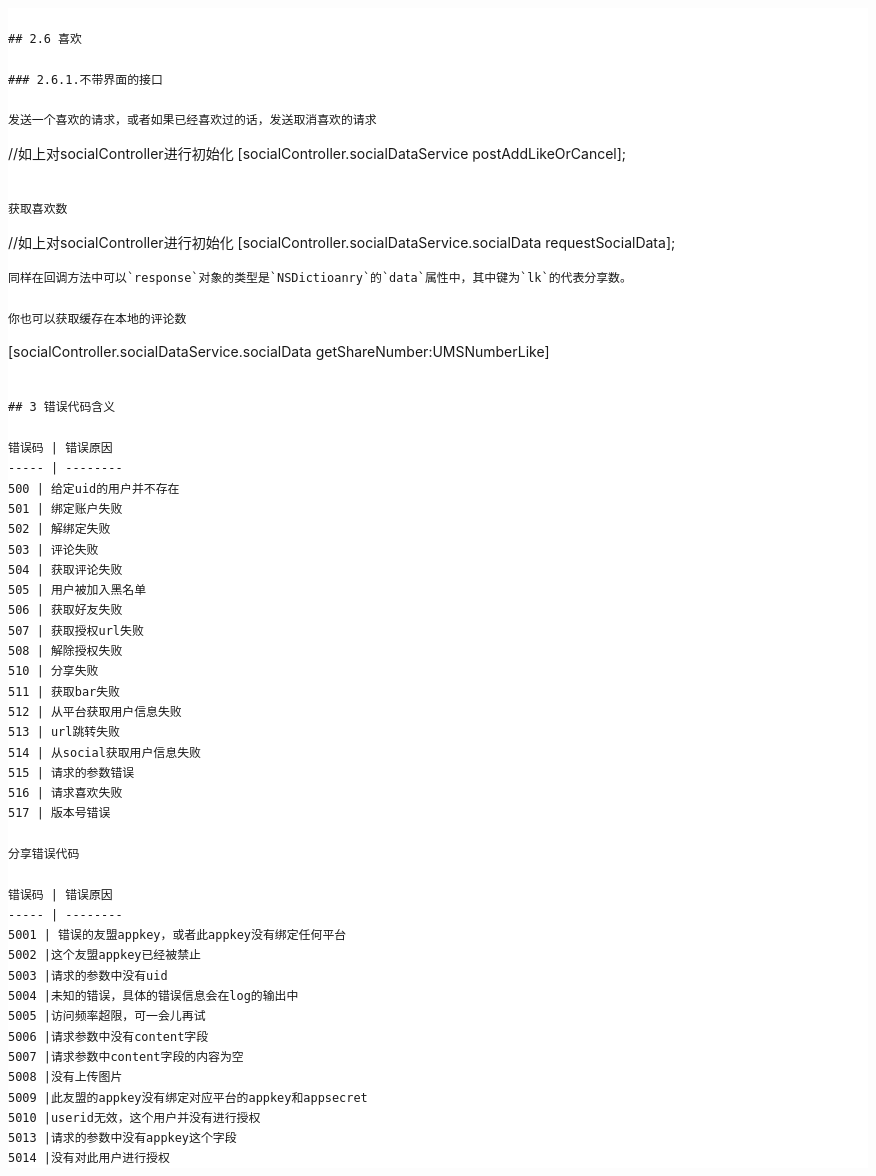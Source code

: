 ```

## 2.6 喜欢

### 2.6.1.不带界面的接口

发送一个喜欢的请求，或者如果已经喜欢过的话，发送取消喜欢的请求

```
//如上对socialController进行初始化
[socialController.socialDataService postAddLikeOrCancel];
```

获取喜欢数

```
//如上对socialController进行初始化
[socialController.socialDataService.socialData requestSocialData];
```
同样在回调方法中可以`response`对象的类型是`NSDictioanry`的`data`属性中，其中键为`lk`的代表分享数。

你也可以获取缓存在本地的评论数

```
[socialController.socialDataService.socialData getShareNumber:UMSNumberLike]
```

## 3 错误代码含义

错误码 | 错误原因 
----- | -------- 
500 | 给定uid的用户并不存在 
501 | 绑定账户失败 
502 | 解绑定失败 
503 | 评论失败
504 | 获取评论失败
505 | 用户被加入黑名单 
506 | 获取好友失败 
507 | 获取授权url失败 
508 | 解除授权失败 
510 | 分享失败 
511 | 获取bar失败 
512 | 从平台获取用户信息失败 
513 | url跳转失败 
514 | 从social获取用户信息失败 
515 | 请求的参数错误 
516 | 请求喜欢失败 
517 | 版本号错误 

分享错误代码

错误码 | 错误原因 
----- | -------- 
5001 | 错误的友盟appkey，或者此appkey没有绑定任何平台
5002 |这个友盟appkey已经被禁止
5003 |请求的参数中没有uid
5004 |未知的错误，具体的错误信息会在log的输出中
5005 |访问频率超限，可一会儿再试
5006 |请求参数中没有content字段
5007 |请求参数中content字段的内容为空
5008 |没有上传图片
5009 |此友盟的appkey没有绑定对应平台的appkey和appsecret
5010 |userid无效，这个用户并没有进行授权
5013 |请求的参数中没有appkey这个字段
5014 |没有对此用户进行授权
```